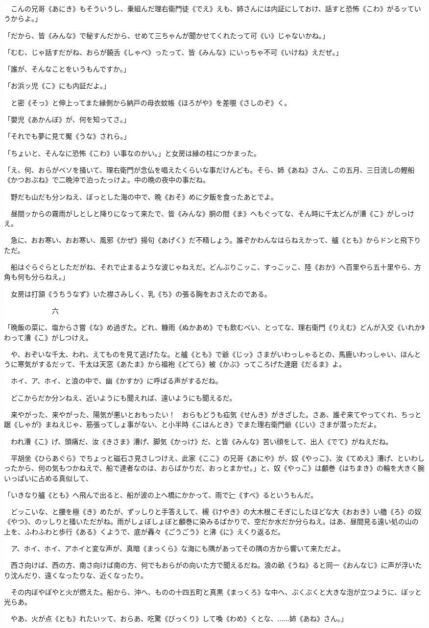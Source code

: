 　こんの兄哥《あにき》もそういうし、乗組んだ理右衛門徒《でえ》えも、姉さんには内証にしておけ、話すと恐怖《こわ》がるッていうからよ。」

「だから、皆《みんな》で秘すんだから、せめて三ちゃんが聞かせてくれたって可《い》じゃないかね。」

「むむ、じゃ話すだがね、おらが饒舌《しゃべ》ったって、皆《みんな》にいっちゃ不可《いけね》えだぜ。」

「誰が、そんなことをいうもんですか。」

「お浜ッ児《こ》にも内証だよ。」

　と密《そっ》と伸上ってまた縁側から納戸の母衣蚊帳《ほろがや》を差覗《さしのぞ》く。

「嬰児《あかんぼ》が、何を知ってさ。」

「それでも夢に見て魘《うな》されら。」

「ちょいと、そんなに恐怖《こわ》い事なのかい。」と女房は縁の柱につかまった。

「え、何、おらがベソを掻いて、理右衛門が念仏を唱えたくらいな事だけんども。そら、姉《あね》さん、この五月、三日流しの鰹船《かつおぶね》で二晩沖で泊ったっけよ。中の晩の夜中の事だね。

　野だも山だも分ンねえ、ぼっとした海の中で、晩《おそ》めに夕飯を食ったあとでよ。

　昼間ッからの霧雨がしとしと降りになって来たで、皆《みんな》胴の間《ま》へもぐってな、そん時に千太どんが漕《こ》がしっけえ。

　急に、おお寒い、おお寒い、風邪《かぜ》揚句《あげく》だ不精しょう。誰ぞかわんなはらねえかって、艫《とも》からドンと飛下りただ。

　船はぐらぐらとしただがね、それで止まるような波じゃねえだ。どんぶりこッこ、すっこッこ、陸《おか》へ百里やら五十里やら、方角も何も分らねえ。」

　女房は打頷《うちうなず》いた襟さみしく、乳《ち》の張る胸をおさえたのである。



　　　　　　　六



「晩飯の菜に、塩からさ嘗《な》め過ぎた。どれ、糠雨《ぬかあめ》でも飲むべい、とってな、理右衛門《りえむ》どんが入交《いれか》わって漕《こ》がしつけえ。

　や、おぞいな千太、われ、えてものを見て逃げたな。と艫《とも》で爺《じッ》さまがいわっしゃるとの、馬鹿いわっしゃい、ほんとうに寒気がするだッて、千太は天窓《あたま》から褞袍《どてら》被《かぶ》ってころげた達磨《だるま》よ。

　ホイ、ア、ホイ、と浪の中で、幽《かすか》に呼ばる声がするだね。

　どこからだか分ンねえ、近いようにも聞えれば、遠いようにも聞えるだ。

　来やがった、来やがった、陽気が悪いとおもったい！　おらもどうも疝気《せんき》がきざした。さあ、誰ぞ来てやってくれ、ちっと踞《しゃが》まねえじゃ、筋張ってしょ事がない、と小半時《こはんとき》でまた理右衛門爺《じい》さまが潜っただよ。

　われ漕《こ》げ、頭痛だ、汝《きさま》漕げ、脚気《かっけ》だ、と皆《みんな》苦い顔をして、出人《でて》がねえだね。

　平胡坐《ひらあぐら》でちょっと磁石さ見さしつけえ、此家《ここ》の兄哥《あにや》が、奴《やっこ》、汝《てめえ》漕げ、といわしったから、何の気もつかねえで、船で達者なのは、おらばかりだ、おっとまかせ。」と、奴《やっこ》は顱巻《はちまき》の輪を大きく腕いっぱいに占める真似して、

「いきなり艫《とも》へ飛んで出ると、船が波の上へ橋にかかって、雨で辷《すべ》るというもんだ。

　どッこいな、と腰を極《き》めたが、ずッしりと手答えして、槻《けやき》の大木根こそぎにしたほどな大《おおき》い艪《ろ》の奴《やつ》、のッしりと掻いただがね。雨がしょぼしょぼと顱巻に染みるばかりで、空だか水だか分らねえ。はあ、昼間見る遠い処の山の上を、ふわふわと歩行《ある》くようで、底が轟々《ごうごう》と沸《に》えくり返るだ。

　ア、ホイ、ホイ、アホイと変な声が、真暗《まっくら》な海にも隅があってその隅の方から響いて来ただよ。

　西さ向けば、西の方、南さ向けば南の方、何でもおらがの向いた方で聞えるだね。浪の畝《うね》ると同一《おんなじ》に声が浮いたり沈んだり、遠くなったりな、近くなったり。

　その内ぼやぼやと火が燃えた。船から、沖へ、ものの十四五町と真黒《まっくろ》な中へ、ぶくぶくと大きな泡が立つように、ぼッと光らあ。

　やあ、火が点《とも》れたいッて、おらあ、吃驚《びっくり》して喚《わめ》くとな、……姉《あね》さん。」
